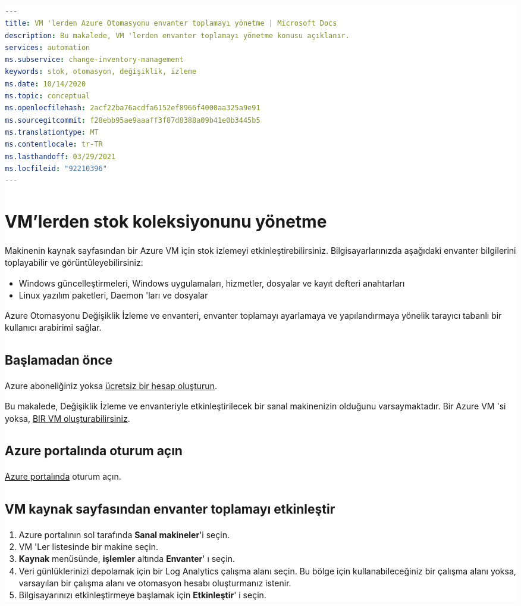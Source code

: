 ```yaml
---
title: VM 'lerden Azure Otomasyonu envanter toplamayı yönetme | Microsoft Docs
description: Bu makalede, VM 'lerden envanter toplamayı yönetme konusu açıklanır.
services: automation
ms.subservice: change-inventory-management
keywords: stok, otomasyon, değişiklik, izleme
ms.date: 10/14/2020
ms.topic: conceptual
ms.openlocfilehash: 2acf22ba76acdfa6152ef8966f4000aa325a9e91
ms.sourcegitcommit: f28ebb95ae9aaaff3f87d8388a09b41e0b3445b5
ms.translationtype: MT
ms.contentlocale: tr-TR
ms.lasthandoff: 03/29/2021
ms.locfileid: "92210396"
---
```

# <a name="manage-inventory-collection-from-vms"></a>VM’lerden stok koleksiyonunu yönetme

Makinenin kaynak sayfasından bir Azure VM için stok izlemeyi etkinleştirebilirsiniz. Bilgisayarlarınızda aşağıdaki envanter bilgilerini toplayabilir ve görüntüleyebilirsiniz:

- Windows güncelleştirmeleri, Windows uygulamaları, hizmetler, dosyalar ve kayıt defteri anahtarları
- Linux yazılım paketleri, Daemon 'ları ve dosyalar

Azure Otomasyonu Değişiklik İzleme ve envanteri, envanter toplamayı ayarlamaya ve yapılandırmaya yönelik tarayıcı tabanlı bir kullanıcı arabirimi sağlar.

## <a name="before-you-begin"></a>Başlamadan önce

Azure aboneliğiniz yoksa [ücretsiz bir hesap oluşturun](https://azure.microsoft.com/free/).

Bu makalede, Değişiklik İzleme ve envanteriyle etkinleştirilecek bir sanal makinenizin olduğunu varsaymaktadır. Bir Azure VM 'si yoksa, [BIR VM oluşturabilirsiniz](../../virtual-machines/windows/quick-create-portal.md).

## <a name="sign-in-to-the-azure-portal"></a>Azure portalında oturum açın

[Azure portalında](https://portal.azure.com/) oturum açın.

## <a name="enable-inventory-collection-from-the-vm-resource-page"></a>VM kaynak sayfasından envanter toplamayı etkinleştir

1. Azure portalının sol tarafında **Sanal makineler**'i seçin.
2. VM 'Ler listesinde bir makine seçin.
3. **Kaynak** menüsünde, **işlemler** altında **Envanter**' ı seçin.
4. Veri günlüklerinizi depolamak için bir Log Analytics çalışma alanı seçin.
    Bu bölge için kullanabileceğiniz bir çalışma alanı yoksa, varsayılan bir çalışma alanı ve otomasyon hesabı oluşturmanız istenir.
5. Bilgisayarınızı etkinleştirmeye başlamak için **Etkinleştir**' i seçin.
